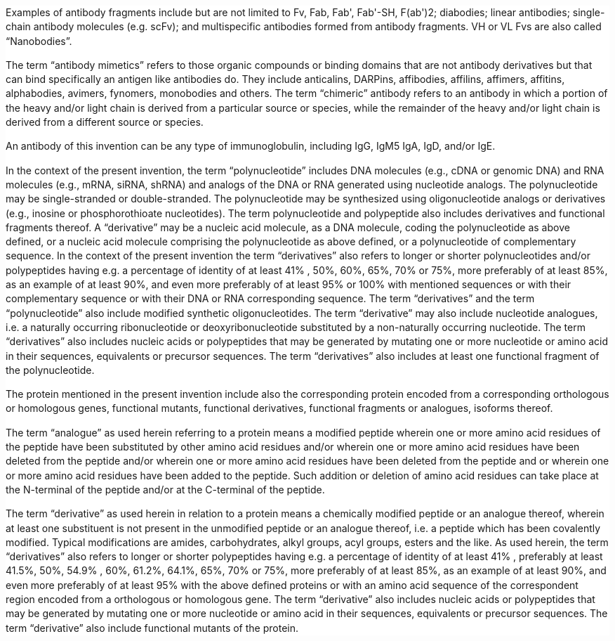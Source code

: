 Examples of antibody fragments include but are not limited to Fv, Fab, Fab', Fab'-SH, F(ab')2; diabodies; linear antibodies; single-chain antibody molecules (e.g. scFv); and multispecific antibodies formed from antibody fragments. VH or VL Fvs are also called “Nanobodies”.

The term “antibody mimetics” refers to those organic compounds or binding domains that are not antibody derivatives but that can bind specifically an antigen like antibodies do. They include anticalins, DARPins, affibodies, affilins, affimers, affitins, alphabodies, avimers, fynomers, monobodies and others. The term “chimeric” antibody refers to an antibody in which a portion of the heavy and/or light chain is derived from a particular source or species, while the remainder of the heavy and/or light chain is derived from a different source or species.

An antibody of this invention can be any type of immunoglobulin, including IgG, IgM5 IgA, IgD, and/or IgE.

In the context of the present invention, the term “polynucleotide” includes DNA molecules (e.g., cDNA or genomic DNA) and RNA molecules (e.g., mRNA, siRNA, shRNA) and analogs of the DNA or RNA generated using nucleotide analogs. The polynucleotide may be single-stranded or double-stranded. The polynucleotide may be synthesized using oligonucleotide analogs or derivatives (e.g., inosine or phosphorothioate nucleotides). The term polynucleotide and polypeptide also includes derivatives and functional fragments thereof. A “derivative” may be a nucleic acid molecule, as a DNA molecule, coding the polynucleotide as above defined, or a nucleic acid molecule comprising the polynucleotide as above defined, or a polynucleotide of complementary sequence. In the context of the present invention the term “derivatives” also refers to longer or shorter polynucleotides and/or polypeptides having e.g. a percentage of identity of at least 41% , 50%, 60%, 65%, 70% or 75%, more preferably of at least 85%, as an example of at least 90%, and even more preferably of at least 95% or 100% with mentioned sequences or with their complementary sequence or with their DNA or RNA corresponding sequence. The term “derivatives” and the term “polynucleotide” also include modified synthetic oligonucleotides. The term “derivative” may also include nucleotide analogues, i.e. a naturally occurring ribonucleotide or deoxyribonucleotide substituted by a non-naturally occurring nucleotide. The term “derivatives” also includes nucleic acids or polypeptides that may be generated by mutating one or more nucleotide or amino acid in their sequences, equivalents or precursor sequences. The term “derivatives” also includes at least one functional fragment of the polynucleotide.

The protein mentioned in the present invention include also the corresponding protein encoded from a corresponding orthologous or homologous genes, functional mutants, functional derivatives, functional fragments or analogues, isoforms thereof.

The term “analogue” as used herein referring to a protein means a modified peptide wherein one or more amino acid residues of the peptide have been substituted by other amino acid residues and/or wherein one or more amino acid residues have been deleted from the peptide and/or wherein one or more amino acid residues have been deleted from the peptide and or wherein one or more amino acid residues have been added to the peptide. Such addition or deletion of amino acid residues can take place at the N-terminal of the peptide and/or at the C-terminal of the peptide.

The term “derivative” as used herein in relation to a protein means a chemically modified peptide or an analogue thereof, wherein at least one substituent is not present in the unmodified peptide or an analogue thereof, i.e. a peptide which has been covalently modified. Typical modifications are amides, carbohydrates, alkyl groups, acyl groups, esters and the like. As used herein, the term “derivatives” also refers to longer or shorter polypeptides having e.g. a percentage of identity of at least 41% , preferably at least 41.5%, 50%, 54.9% , 60%, 61.2%, 64.1%, 65%, 70% or 75%, more preferably of at least 85%, as an example of at least 90%, and even more preferably of at least 95% with the above defined proteins or with an amino acid sequence of the correspondent region encoded from a orthologous or homologous gene. The term “derivative” also includes nucleic acids or polypeptides that may be generated by mutating one or more nucleotide or amino acid in their sequences, equivalents or precursor sequences. The term “derivative” also include functional mutants of the protein.
